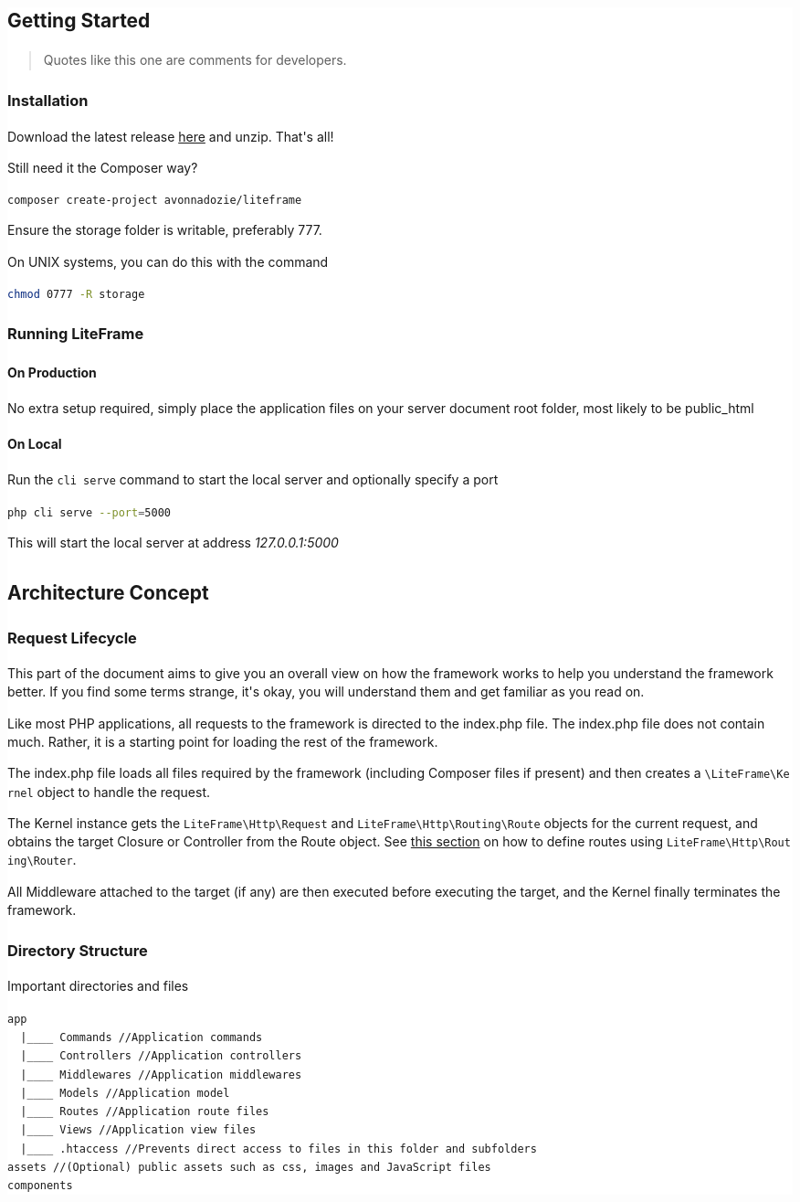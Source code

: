 ## Getting Started
>Quotes like this one are comments for developers.

### Installation
Download the latest release [here](https://github.com/AVONnadozie/LiteFrame/releases) and unzip. That's all!

Still need it the Composer way?

```bash
composer create-project avonnadozie/liteframe
```

Ensure the storage folder is writable, preferably 777.

On UNIX systems, you can do this with the command
```bash
chmod 0777 -R storage
```

### Running LiteFrame
#### On Production
No extra setup required, simply place the application files on your server document root folder, most likely to be public_html

#### On Local
Run the `cli serve` command to start the local server and optionally specify a port
```bash
php cli serve --port=5000
```
This will start the local server at address *127.0.0.1:5000*

## Architecture Concept
### Request Lifecycle
This part of the document aims to give you an overall view on how the framework works to help you understand the framework better. If you find some terms strange, it's okay, you will understand them and get familiar as you read on.

Like most PHP applications, all requests to the framework is directed to the index.php file. The index.php file does not contain much. Rather, it is a starting point for loading the rest of the framework.

The index.php file loads all files required by the framework (including Composer files if present) and then creates a `\LiteFrame\Kernel` object to handle the request.

The Kernel instance gets the `LiteFrame\Http\Request` and `LiteFrame\Http\Routing\Route` objects for the current request, and obtains the target Closure or Controller from the Route object. See [this section](#Routing) on how to define routes using `LiteFrame\Http\Routing\Router`.

All Middleware attached to the target (if any) are then executed before executing the target, and the Kernel finally terminates the framework.

### Directory Structure
Important directories and files
```
app
  |____ Commands //Application commands
  |____ Controllers //Application controllers
  |____ Middlewares //Application middlewares
  |____ Models //Application model
  |____ Routes //Application route files
  |____ Views //Application view files
  |____ .htaccess //Prevents direct access to files in this folder and subfolders
assets //(Optional) public assets such as css, images and JavaScript files
components
```